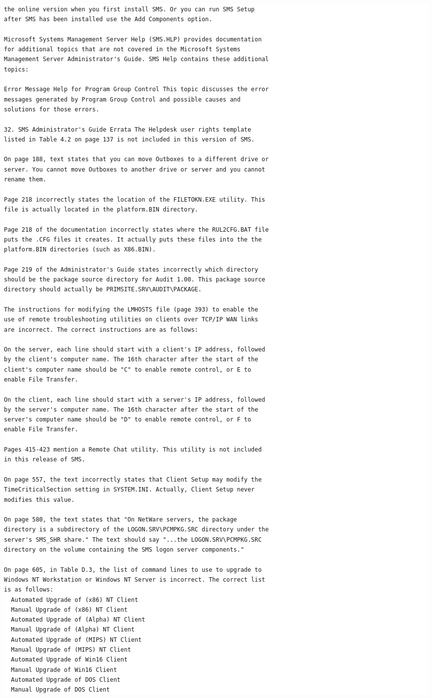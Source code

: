 	the online version when you first install SMS. Or you can run SMS Setup
	after SMS has been installed use the Add Components option.
	
	Microsoft Systems Management Server Help (SMS.HLP) provides documentation
	for additional topics that are not covered in the Microsoft Systems
	Management Server Administrator's Guide. SMS Help contains these additional
	topics:
	
	Error Message Help for Program Group Control This topic discusses the error
	messages generated by Program Group Control and possible causes and
	solutions for those errors.
	
	32. SMS Administrator's Guide Errata The Helpdesk user rights template
	listed in Table 4.2 on page 137 is not included in this version of SMS.
	
	On page 188, text states that you can move Outboxes to a different drive or
	server. You cannot move Outboxes to another drive or server and you cannot
	rename them.
	
	Page 218 incorrectly states the location of the FILETOKN.EXE utility. This
	file is actually located in the platform.BIN directory.
	
	Page 218 of the documentation incorrectly states where the RUL2CFG.BAT file
	puts the .CFG files it creates. It actually puts these files into the the
	platform.BIN directories (such as X86.BIN).
	
	Page 219 of the Administrator's Guide states incorrectly which directory
	should be the package source directory for Audit 1.00. This package source
	directory should actually be PRIMSITE.SRV\AUDIT\PACKAGE.
	
	The instructions for modifying the LMHOSTS file (page 393) to enable the
	use of remote troubleshooting utilities on clients over TCP/IP WAN links
	are incorrect. The correct instructions are as follows:
	
	On the server, each line should start with a client's IP address, followed
	by the client's computer name. The 16th character after the start of the
	client's computer name should be "C" to enable remote control, or E to
	enable File Transfer.
	
	On the client, each line should start with a server's IP address, followed
	by the server's computer name. The 16th character after the start of the
	server's computer name should be "D" to enable remote control, or F to
	enable File Transfer.
	
	Pages 415-423 mention a Remote Chat utility. This utility is not included
	in this release of SMS.
	
	On page 557, the text incorrectly states that Client Setup may modify the
	TimeCriticalSection setting in SYSTEM.INI. Actually, Client Setup never
	modifies this value.
	
	On page 580, the text states that "On NetWare servers, the package
	directory is a subdirectory of the LOGON.SRV\PCMPKG.SRC directory under the
	server's SMS_SHR share." The text should say "...the LOGON.SRV\PCMPKG.SRC
	directory on the volume containing the SMS logon server components."
	
	On page 605, in Table D.3, the list of command lines to use to upgrade to
	Windows NT Workstation or Windows NT Server is incorrect. The correct list
	is as follows:
	  Automated Upgrade of (x86) NT Client
	  Manual Upgrade of (x86) NT Client
	  Automated Upgrade of (Alpha) NT Client
	  Manual Upgrade of (Alpha) NT Client
	  Automated Upgrade of (MIPS) NT Client
	  Manual Upgrade of (MIPS) NT Client
	  Automated Upgrade of Win16 Client
	  Manual Upgrade of Win16 Client
	  Automated Upgrade of DOS Client
	  Manual Upgrade of DOS Client
	